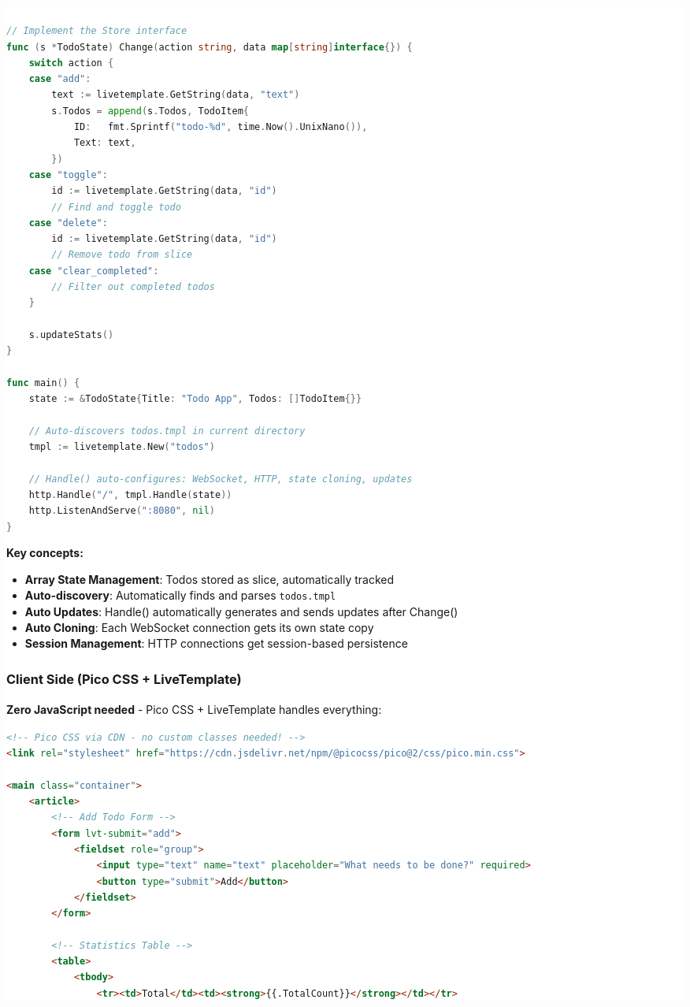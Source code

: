```go

// Implement the Store interface
func (s *TodoState) Change(action string, data map[string]interface{}) {
    switch action {
    case "add":
        text := livetemplate.GetString(data, "text")
        s.Todos = append(s.Todos, TodoItem{
            ID:   fmt.Sprintf("todo-%d", time.Now().UnixNano()),
            Text: text,
        })
    case "toggle":
        id := livetemplate.GetString(data, "id")
        // Find and toggle todo
    case "delete":
        id := livetemplate.GetString(data, "id")
        // Remove todo from slice
    case "clear_completed":
        // Filter out completed todos
    }

    s.updateStats()
}

func main() {
    state := &TodoState{Title: "Todo App", Todos: []TodoItem{}}

    // Auto-discovers todos.tmpl in current directory
    tmpl := livetemplate.New("todos")

    // Handle() auto-configures: WebSocket, HTTP, state cloning, updates
    http.Handle("/", tmpl.Handle(state))
    http.ListenAndServe(":8080", nil)
}
```

**Key concepts:**
- **Array State Management**: Todos stored as slice, automatically tracked
- **Auto-discovery**: Automatically finds and parses `todos.tmpl`
- **Auto Updates**: Handle() automatically generates and sends updates after Change()
- **Auto Cloning**: Each WebSocket connection gets its own state copy
- **Session Management**: HTTP connections get session-based persistence

### Client Side (Pico CSS + LiveTemplate)

**Zero JavaScript needed** - Pico CSS + LiveTemplate handles everything:

```html
<!-- Pico CSS via CDN - no custom classes needed! -->
<link rel="stylesheet" href="https://cdn.jsdelivr.net/npm/@picocss/pico@2/css/pico.min.css">

<main class="container">
    <article>
        <!-- Add Todo Form -->
        <form lvt-submit="add">
            <fieldset role="group">
                <input type="text" name="text" placeholder="What needs to be done?" required>
                <button type="submit">Add</button>
            </fieldset>
        </form>

        <!-- Statistics Table -->
        <table>
            <tbody>
                <tr><td>Total</td><td><strong>{{.TotalCount}}</strong></td></tr>
```